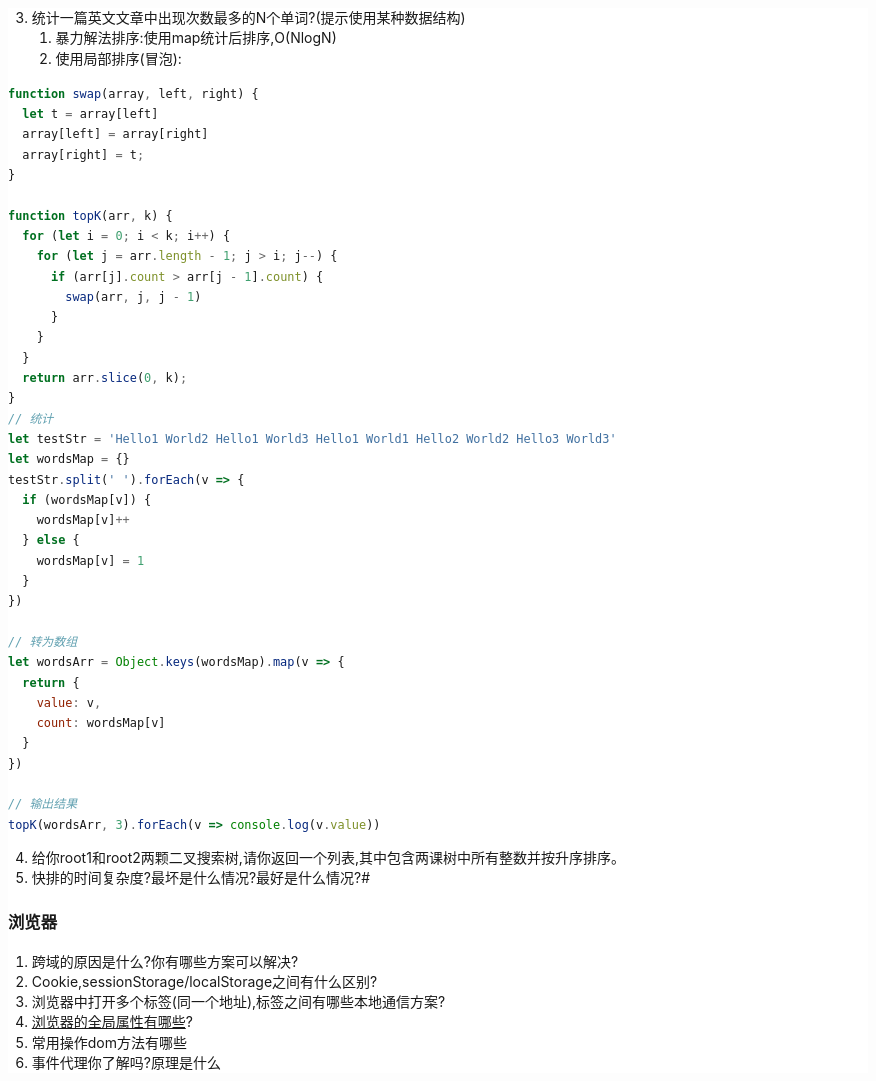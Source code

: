 3. 统计一篇英文文章中出现次数最多的N个单词?(提示使用某种数据结构)
   1. 暴力解法排序:使用map统计后排序,O(NlogN)
   2. 使用局部排序(冒泡):
```js
function swap(array, left, right) {
  let t = array[left]
  array[left] = array[right]
  array[right] = t;
}

function topK(arr, k) {
  for (let i = 0; i < k; i++) {
    for (let j = arr.length - 1; j > i; j--) {
      if (arr[j].count > arr[j - 1].count) {
        swap(arr, j, j - 1)
      }
    }
  }
  return arr.slice(0, k);
}
// 统计
let testStr = 'Hello1 World2 Hello1 World3 Hello1 World1 Hello2 World2 Hello3 World3'
let wordsMap = {}
testStr.split(' ').forEach(v => {
  if (wordsMap[v]) {
    wordsMap[v]++
  } else {
    wordsMap[v] = 1
  }
})

// 转为数组
let wordsArr = Object.keys(wordsMap).map(v => {
  return {
    value: v,
    count: wordsMap[v]
  }
})

// 输出结果
topK(wordsArr, 3).forEach(v => console.log(v.value))
```
4. 给你root1和root2两颗二叉搜索树,请你返回一个列表,其中包含两课树中所有整数并按升序排序。
5. 快排的时间复杂度?最坏是什么情况?最好是什么情况?#

### 浏览器
1. 跨域的原因是什么?你有哪些方案可以解决?
2. Cookie,sessionStorage/localStorage之间有什么区别?
3. 浏览器中打开多个标签(同一个地址),标签之间有哪些本地通信方案?
4. [浏览器的全局属性有哪些](https://www.cnblogs.com/xiaohuochai/p/5033039.html)?
5. 常用操作dom方法有哪些
6. 事件代理你了解吗?原理是什么
